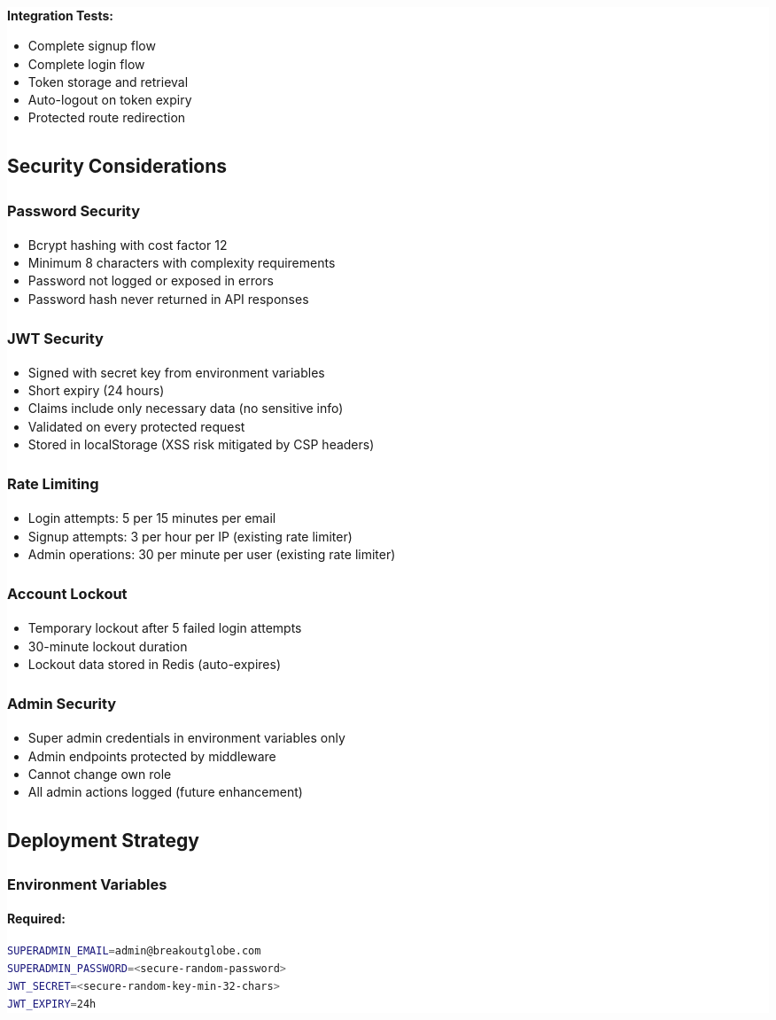 **Integration Tests:**
- Complete signup flow
- Complete login flow
- Token storage and retrieval
- Auto-logout on token expiry
- Protected route redirection

## Security Considerations

### Password Security
- Bcrypt hashing with cost factor 12
- Minimum 8 characters with complexity requirements
- Password not logged or exposed in errors
- Password hash never returned in API responses

### JWT Security
- Signed with secret key from environment variables
- Short expiry (24 hours)
- Claims include only necessary data (no sensitive info)
- Validated on every protected request
- Stored in localStorage (XSS risk mitigated by CSP headers)

### Rate Limiting
- Login attempts: 5 per 15 minutes per email
- Signup attempts: 3 per hour per IP (existing rate limiter)
- Admin operations: 30 per minute per user (existing rate limiter)

### Account Lockout
- Temporary lockout after 5 failed login attempts
- 30-minute lockout duration
- Lockout data stored in Redis (auto-expires)

### Admin Security
- Super admin credentials in environment variables only
- Admin endpoints protected by middleware
- Cannot change own role
- All admin actions logged (future enhancement)

## Deployment Strategy

### Environment Variables

**Required:**
```bash
SUPERADMIN_EMAIL=admin@breakoutglobe.com
SUPERADMIN_PASSWORD=<secure-random-password>
JWT_SECRET=<secure-random-key-min-32-chars>
JWT_EXPIRY=24h
```

